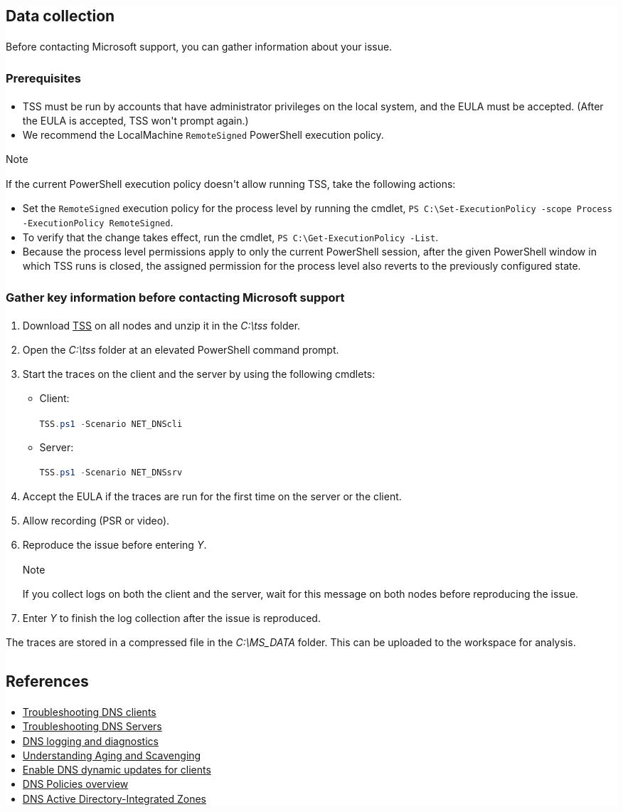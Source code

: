 ## Data collection

Before contacting Microsoft support, you can gather information about your issue.

### Prerequisites

- TSS must be run by accounts that have administrator privileges on the local system, and the EULA must be accepted. (After the EULA is accepted, TSS won't prompt again.)
- We recommend the LocalMachine `RemoteSigned` PowerShell execution policy.

> [!NOTE]
> If the current PowerShell execution policy doesn't allow running TSS, take the following actions:
>
> - Set the `RemoteSigned` execution policy for the process level by running the cmdlet, `PS C:\Set-ExecutionPolicy -scope Process -ExecutionPolicy RemoteSigned`.
> - To verify that the change takes effect, run the cmdlet, `PS C:\Get-ExecutionPolicy -List`.
> - Because the process level permissions apply to only the current PowerShell session, after the given PowerShell window in which TSS runs is closed, the assigned permission for the process level also reverts to the previously configured state.

### Gather key information before contacting Microsoft support

1. Download [TSS](https://aka.ms/getTSS) on all nodes and unzip it in the *C:\\tss* folder.
2. Open the *C:\\tss* folder at an elevated PowerShell command prompt.
3. Start the traces on the client and the server by using the following cmdlets:

    - Client:  

        ```powershell
        TSS.ps1 -Scenario NET_DNScli
        ```

    - Server:  

        ```powershell
        TSS.ps1 -Scenario NET_DNSsrv
        ```

4. Accept the EULA if the traces are run for the first time on the server or the client.
5. Allow recording (PSR or video).
6. Reproduce the issue before entering *Y*.

     > [!NOTE]
     > If you collect logs on both the client and the server, wait for this message on both nodes before reproducing the issue.

7. Enter *Y* to finish the log collection after the issue is reproduced.

The traces are stored in a compressed file in the *C:\\MS_DATA* folder. This can be uploaded to the workspace for analysis.

## References

- [Troubleshooting DNS clients](/windows-server/networking/dns/troubleshoot/troubleshoot-dns-client)
- [Troubleshooting DNS Servers](/windows-server/networking/dns/troubleshoot/troubleshoot-dns-server)
- [DNS logging and diagnostics](/previous-versions/windows/it-pro/windows-server-2012-R2-and-2012/dn800669%28v=ws.11%29)
- [Understanding Aging and Scavenging](/previous-versions/windows/it-pro/windows-server-2003/cc759204%28v%3dws.10%29)
- [Enable DNS dynamic updates for clients](/previous-versions/windows/it-pro/windows-server-2003/cc757445%28v%3dws.10%29)
- [DNS Policies overview](/windows-server/networking/dns/deploy/dns-policies-overview)
- [DNS Active Directory-Integrated Zones](/windows-server/identity/ad-ds/plan/active-directory-integrated-dns-zones)